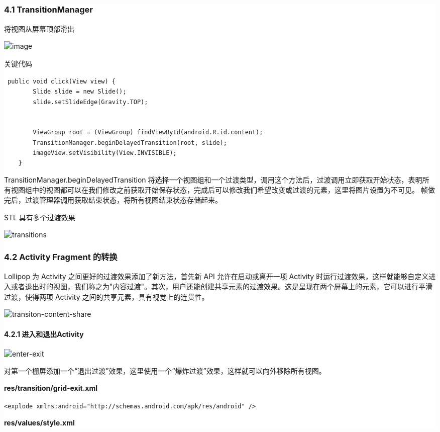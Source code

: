 ### 4.1 TransitionManager

将视图从屏幕顶部滑出

![image](/images/transiton-up.gif)

关键代码


```
 public void click(View view) {
        Slide slide = new Slide();
        slide.setSlideEdge(Gravity.TOP);


        ViewGroup root = (ViewGroup) findViewById(android.R.id.content);
        TransitionManager.beginDelayedTransition(root, slide);
        imageView.setVisibility(View.INVISIBLE);
    }
```


TransitionManager.beginDelayedTransition 将选择一个视图组和一个过渡类型，调用这个方法后，过渡调用立即获取开始状态，表明所有视图组中的视图都可以在我们修改之前获取开始保存状态，完成后可以修改我们希望改变或过渡的元素，这里将图片设置为不可见。
帧做完后，过渡管理器调用获取结束状态，将所有视图结束状态存储起来。

STL 具有多个过渡效果

![transitions](/images/transitions.png)


### 4.2 Activity Fragment 的转换

Lollipop 为 Activity 之间更好的过渡效果添加了新方法，首先新 API 允许在启动或离开一项 Activity 时运行过渡效果，这样就能够自定义进入或者退出时的视图，我们称之为"内容过渡"。其次，用户还能创建共享元素的过渡效果。这是呈现在两个屏幕上的元素，它可以进行平滑过渡，使得两项 Activity 之间的共享元素，具有视觉上的连贯性。


![transiton-content-share](/images/transiton-content-share.gif)


#### 4.2.1 进入和退出Activity

![enter-exit](/images/enter-exit.png)


对第一个栅屏添加一个“退出过渡”效果，这里使用一个“爆炸过渡”效果，这样就可以向外移除所有视图。


**res/transition/grid-exit.xml**


```
<explode xmlns:android="http://schemas.android.com/apk/res/android" />
```


**res/values/style.xml**


